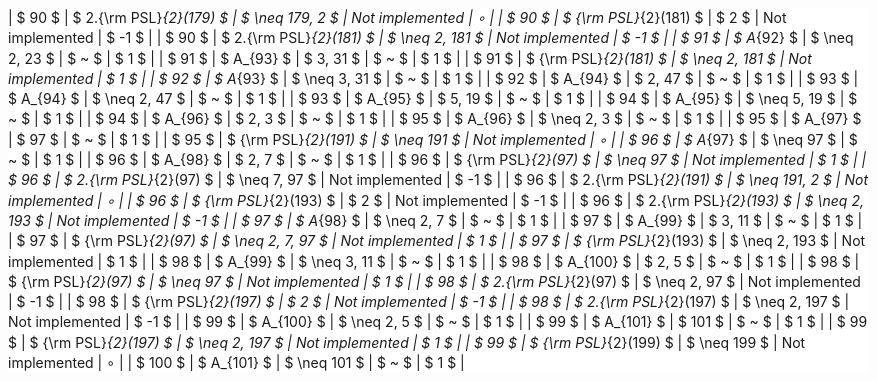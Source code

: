 | $ 90 $  | $ 2.{\rm PSL}_{2}(179) $ | $ \neq 179, 2 $        | Not implemented | $\circ$ |
| $ 90 $  | $ {\rm PSL}_{2}(181) $   | $ 2 $                  | Not implemented | $ -1  $ |
| $ 90 $  | $ 2.{\rm PSL}_{2}(181) $ | $ \neq 2, 181 $        | Not implemented | $ -1  $ |
| $ 91 $  | $ A_{92} $               | $ \neq 2, 23 $         | $ ~ $           | $ 1  $  |
| $ 91 $  | $ A_{93} $               | $ 3, 31 $              | $ ~ $           | $ 1  $  |
| $ 91 $  | $ {\rm PSL}_{2}(181) $   | $ \neq 2, 181 $        | Not implemented | $ 1  $  |
| $ 92 $  | $ A_{93} $               | $ \neq 3, 31 $         | $ ~ $           | $ 1  $  |
| $ 92 $  | $ A_{94} $               | $ 2, 47 $              | $ ~ $           | $ 1  $  |
| $ 93 $  | $ A_{94} $               | $ \neq 2, 47 $         | $ ~ $           | $ 1  $  |
| $ 93 $  | $ A_{95} $               | $ 5, 19 $              | $ ~ $           | $ 1  $  |
| $ 94 $  | $ A_{95} $               | $ \neq 5, 19 $         | $ ~ $           | $ 1  $  |
| $ 94 $  | $ A_{96} $               | $ 2, 3 $               | $ ~ $           | $ 1  $  |
| $ 95 $  | $ A_{96} $               | $ \neq 2, 3 $          | $ ~ $           | $ 1  $  |
| $ 95 $  | $ A_{97} $               | $ 97 $                 | $ ~ $           | $ 1  $  |
| $ 95 $  | $ {\rm PSL}_{2}(191) $   | $ \neq 191 $           | Not implemented | $\circ$ |
| $ 96 $  | $ A_{97} $               | $ \neq 97 $            | $ ~ $           | $ 1  $  |
| $ 96 $  | $ A_{98} $               | $ 2, 7 $               | $ ~ $           | $ 1  $  |
| $ 96 $  | $ {\rm PSL}_{2}(97) $    | $ \neq 97 $            | Not implemented | $ 1  $  |
| $ 96 $  | $ 2.{\rm PSL}_{2}(97) $  | $ \neq 7, 97 $         | Not implemented | $ -1  $ |
| $ 96 $  | $ 2.{\rm PSL}_{2}(191) $ | $ \neq 191, 2 $        | Not implemented | $\circ$ |
| $ 96 $  | $ {\rm PSL}_{2}(193) $   | $ 2 $                  | Not implemented | $ -1  $ |
| $ 96 $  | $ 2.{\rm PSL}_{2}(193) $ | $ \neq 2, 193 $        | Not implemented | $ -1  $ |
| $ 97 $  | $ A_{98} $               | $ \neq 2, 7 $          | $ ~ $           | $ 1  $  |
| $ 97 $  | $ A_{99} $               | $ 3, 11 $              | $ ~ $           | $ 1  $  |
| $ 97 $  | $ {\rm PSL}_{2}(97) $    | $ \neq 2, 7, 97 $      | Not implemented | $ 1  $  |
| $ 97 $  | $ {\rm PSL}_{2}(193) $   | $ \neq 2, 193 $        | Not implemented | $ 1  $  |
| $ 98 $  | $ A_{99} $               | $ \neq 3, 11 $         | $ ~ $           | $ 1  $  |
| $ 98 $  | $ A_{100} $              | $ 2, 5 $               | $ ~ $           | $ 1  $  |
| $ 98 $  | $ {\rm PSL}_{2}(97) $    | $ \neq 97 $            | Not implemented | $ 1  $  |
| $ 98 $  | $ 2.{\rm PSL}_{2}(97) $  | $ \neq 2, 97 $         | Not implemented | $ -1  $ |
| $ 98 $  | $ {\rm PSL}_{2}(197) $   | $ 2 $                  | Not implemented | $ -1  $ |
| $ 98 $  | $ 2.{\rm PSL}_{2}(197) $ | $ \neq 2, 197 $        | Not implemented | $ -1  $ |
| $ 99 $  | $ A_{100} $              | $ \neq 2, 5 $          | $ ~ $           | $ 1  $  |
| $ 99 $  | $ A_{101} $              | $ 101 $                | $ ~ $           | $ 1  $  |
| $ 99 $  | $ {\rm PSL}_{2}(197) $   | $ \neq 2, 197 $        | Not implemented | $ 1  $  |
| $ 99 $  | $ {\rm PSL}_{2}(199) $   | $ \neq 199 $           | Not implemented | $\circ$ |
| $ 100 $ | $ A_{101} $              | $ \neq 101 $           | $ ~ $           | $ 1  $  |